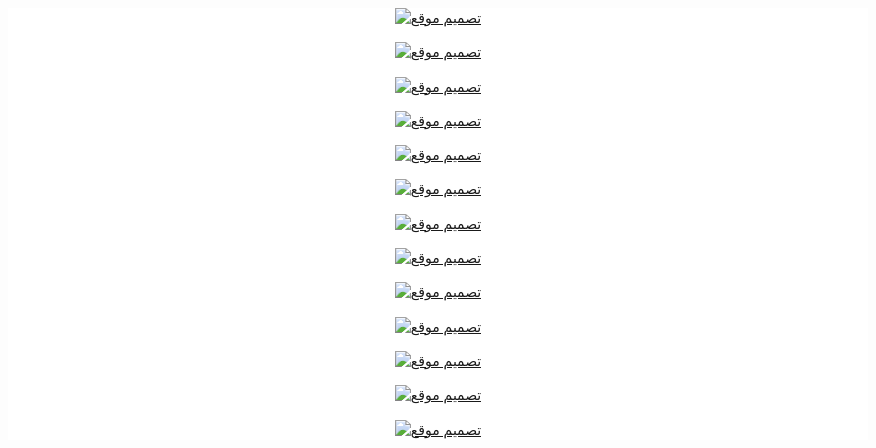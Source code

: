 <p style="text-align: center;">
  <a href="http://www.abudhabitourism.ae/ar/default.aspx"><img class="alignnone size-full wp-image-88" title="ADtourism" src="http://hfend.com/wp-content/uploads/2011/06/ADtourism.jpg" alt="تصميم موقع" width="460" height="303" srcset="http://hfend.com/wp-content/uploads/2011/06/ADtourism.jpg 460w, http://hfend.com/wp-content/uploads/2011/06/ADtourism-300x198.jpg 300w" sizes="(max-width: 460px) 100vw, 460px" /></a>
</p>

<p style="text-align: center;">
  <a href="http://www.azahran.com/"><img class="alignnone size-full wp-image-89" title="AhmedZahran" src="http://hfend.com/wp-content/uploads/2011/06/AhmedZahran.jpg" alt="تصميم موقع" width="460" height="303" srcset="http://hfend.com/wp-content/uploads/2011/06/AhmedZahran.jpg 460w, http://hfend.com/wp-content/uploads/2011/06/AhmedZahran-300x198.jpg 300w" sizes="(max-width: 460px) 100vw, 460px" /></a>
</p>

<p style="text-align: center;">
  <a href="http://almsn3.blogspot.com/"><img class="alignnone size-full wp-image-90" title="almsn3" src="http://hfend.com/wp-content/uploads/2011/06/almsn3.jpg" alt="تصميم موقع" width="460" height="303" srcset="http://hfend.com/wp-content/uploads/2011/06/almsn3.jpg 460w, http://hfend.com/wp-content/uploads/2011/06/almsn3-300x198.jpg 300w" sizes="(max-width: 460px) 100vw, 460px" /></a>
</p>

<p style="text-align: center;">
  <a href="http://www.arfeeds.net/"><img class="alignnone size-full wp-image-91" title="arfeeds" src="http://hfend.com/wp-content/uploads/2011/06/arfeeds.jpg" alt="تصميم موقع" width="460" height="303" srcset="http://hfend.com/wp-content/uploads/2011/06/arfeeds.jpg 460w, http://hfend.com/wp-content/uploads/2011/06/arfeeds-300x198.jpg 300w" sizes="(max-width: 460px) 100vw, 460px" /></a>
</p>

<p style="text-align: center;">
  <a href="http://www.artsisland.net/"><img class="alignnone size-full wp-image-92" title="Artsisland" src="http://hfend.com/wp-content/uploads/2011/06/Artsisland.jpg" alt="تصميم موقع" width="460" height="303" srcset="http://hfend.com/wp-content/uploads/2011/06/Artsisland.jpg 460w, http://hfend.com/wp-content/uploads/2011/06/Artsisland-300x198.jpg 300w" sizes="(max-width: 460px) 100vw, 460px" /></a>
</p>

<p style="text-align: center;">
  <a href="http://www.asaeed.ws/blog/"><img class="alignnone size-full wp-image-93" title="ASaeed" src="http://hfend.com/wp-content/uploads/2011/06/ASaeed.jpg" alt="تصميم موقع" width="460" height="303" srcset="http://hfend.com/wp-content/uploads/2011/06/ASaeed.jpg 460w, http://hfend.com/wp-content/uploads/2011/06/ASaeed-300x198.jpg 300w" sizes="(max-width: 460px) 100vw, 460px" /></a>
</p>

<p style="text-align: center;">
  <a href="http://baraemchild.com"><img class="alignnone size-full wp-image-150" title="BaraemChild" src="http://hfend.com/wp-content/uploads/2011/06/BaraemChild.jpg" alt="تصميم موقع" width="460" height="303" srcset="http://hfend.com/wp-content/uploads/2011/06/BaraemChild.jpg 460w, http://hfend.com/wp-content/uploads/2011/06/BaraemChild-300x198.jpg 300w" sizes="(max-width: 460px) 100vw, 460px" /></a>
</p>

<p style="text-align: center;">
  <a href="http://baraem.tv"><img class="alignnone size-full wp-image-94" title="baraemTV" src="http://hfend.com/wp-content/uploads/2011/06/baraemTV.jpg" alt="تصميم موقع" width="460" height="303" srcset="http://hfend.com/wp-content/uploads/2011/06/baraemTV.jpg 460w, http://hfend.com/wp-content/uploads/2011/06/baraemTV-300x198.jpg 300w" sizes="(max-width: 460px) 100vw, 460px" /></a>
</p>

<p style="text-align: center;">
  <a href="http://classiccs.com"><img class="alignnone size-full wp-image-95" title="classiccs" src="http://hfend.com/wp-content/uploads/2011/06/classiccs.jpg" alt="تصميم موقع" width="460" height="287" srcset="http://hfend.com/wp-content/uploads/2011/06/classiccs.jpg 460w, http://hfend.com/wp-content/uploads/2011/06/classiccs-300x187.jpg 300w" sizes="(max-width: 460px) 100vw, 460px" /></a>
</p>

<p style="text-align: center;">
  <a href="http://www.dubaievents.ae/ar"><img class="alignnone size-full wp-image-96" title="DubaiEvents" src="http://hfend.com/wp-content/uploads/2011/06/DubaiEvents.jpg" alt="تصميم موقع" width="460" height="303" srcset="http://hfend.com/wp-content/uploads/2011/06/DubaiEvents.jpg 460w, http://hfend.com/wp-content/uploads/2011/06/DubaiEvents-300x198.jpg 300w" sizes="(max-width: 460px) 100vw, 460px" /></a>
</p>

<p style="text-align: center;">
  <a href="http://feker.net/"><img class="alignnone size-full wp-image-97" title="feker" src="http://hfend.com/wp-content/uploads/2011/06/feker.jpg" alt="تصميم موقع" width="460" height="303" srcset="http://hfend.com/wp-content/uploads/2011/06/feker.jpg 460w, http://hfend.com/wp-content/uploads/2011/06/feker-300x198.jpg 300w" sizes="(max-width: 460px) 100vw, 460px" /></a>
</p>

<p style="text-align: center;">
  <a href="http://itkallem.com/"><img class="alignnone size-full wp-image-98" title="itkallem" src="http://hfend.com/wp-content/uploads/2011/06/itkallem.jpg" alt="تصميم موقع" width="460" height="303" srcset="http://hfend.com/wp-content/uploads/2011/06/itkallem.jpg 460w, http://hfend.com/wp-content/uploads/2011/06/itkallem-300x198.jpg 300w" sizes="(max-width: 460px) 100vw, 460px" /></a>
</p>

<p style="text-align: center;">
  <a href="http://jcctv.net"><img class="alignnone size-full wp-image-99" title="JCCTVnet" src="http://hfend.com/wp-content/uploads/2011/06/JCCTVnet.jpg" alt="تصميم موقع" width="460" height="303" srcset="http://hfend.com/wp-content/uploads/2011/06/JCCTVnet.jpg 460w, http://hfend.com/wp-content/uploads/2011/06/JCCTVnet-300x198.jpg 300w" sizes="(max-width: 460px) 100vw, 460px" /></a>
</p>
